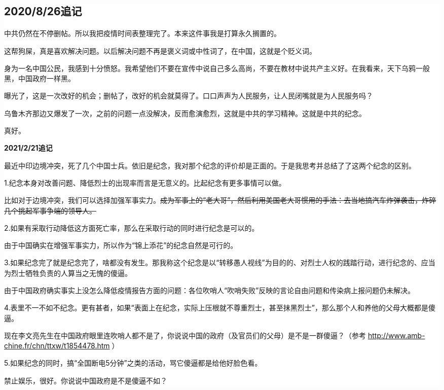 **2020/8/26追记**
------
中共仍然在不停删帖。所以我把疫情时间表整理完了。本来这件事我是打算永久搁置的。

这帮狗屎，真是喜欢解决问题。以后解决问题不再是褒义词或中性词了，在中国，这就是个贬义词。

身为一名中国公民，我感到十分愤怒。我希望他们不要在宣传中说自己多么高尚，不要在教材中说共产主义好。在我看来，天下乌鸦一般黑，中国政府一样黑。

曝光了，这是一次改好的机会；删帖了，改好的机会就莫得了。口口声声为人民服务，让人民闭嘴就是为人民服务吗？

乌鲁木齐那边又爆发了一次，之前的问题一点没解决，反而愈演愈烈，这就是中共的学习精神。这就是中共的纪念。

真好。

**2021/2/21追记**

最近中印边境冲突，死了几个中国士兵。依旧是纪念，我对那个纪念的评价却是正面的。于是我思考并总结了了这两个纪念的区别。

1.纪念本身对改善问题、降低烈士的出现率而言是无意义的。比起纪念有更多事情可以做。

比如对于边境冲突，我们可以选择加强军事实力。~~成为军事上的“老大哥”，然后利用美国老大哥惯用的手法：去当地搞汽车炸弹袭击，炸碎几个挑起军事争端的领导人。~~

2.如果有采取行动降低这方面死亡率，那么在采取行动的同时进行纪念是可以的。

由于中国确实在增强军事实力，所以作为“锦上添花”的纪念自然是可行的。

3.如果纪念完了就是纪念完了，啥都没有发生。那我称这个纪念是以“转移愚人视线”为目的的、对烈士人权的践踏行动，进行纪念的、应当为烈士牺牲负责的人算当之无愧的傻逼。

由于中国政府确实事实上没怎么降低疫情报告方面的问题：各位吹哨人“吹哨失败”反映的言论自由问题和传染病上报问题仍未解决。

4.表里不一不如不纪念。更有甚者，如果“表面上在纪念，实际上压根就不尊重烈士，甚至抹黑烈士”，那么那个人和养他的父母大概都是傻逼。

现在李文亮先生在中国政府眼里连吹哨人都不是了，你说说中国的政府（及官员们的父母）是不是一群傻逼？（参考 http://www.amb-chine.fr/chn/ttxw/t1854478.htm ）

5.如果纪念的同时，搞“全国断电5分钟”之类的活动，骂它傻逼都是给他好脸色看。

禁止娱乐，很好。你说说中国政府是不是傻逼不如？
